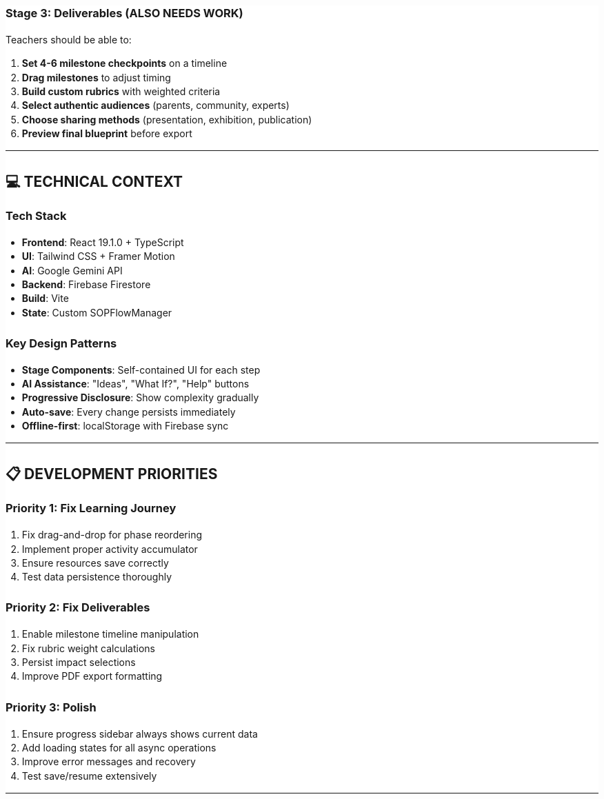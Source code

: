 ### Stage 3: Deliverables (ALSO NEEDS WORK)
Teachers should be able to:
1. **Set 4-6 milestone checkpoints** on a timeline
2. **Drag milestones** to adjust timing
3. **Build custom rubrics** with weighted criteria
4. **Select authentic audiences** (parents, community, experts)
5. **Choose sharing methods** (presentation, exhibition, publication)
6. **Preview final blueprint** before export

---

## 💻 TECHNICAL CONTEXT

### Tech Stack
- **Frontend**: React 19.1.0 + TypeScript
- **UI**: Tailwind CSS + Framer Motion
- **AI**: Google Gemini API
- **Backend**: Firebase Firestore
- **Build**: Vite
- **State**: Custom SOPFlowManager

### Key Design Patterns
- **Stage Components**: Self-contained UI for each step
- **AI Assistance**: "Ideas", "What If?", "Help" buttons
- **Progressive Disclosure**: Show complexity gradually
- **Auto-save**: Every change persists immediately
- **Offline-first**: localStorage with Firebase sync

---

## 📋 DEVELOPMENT PRIORITIES

### Priority 1: Fix Learning Journey
1. Fix drag-and-drop for phase reordering
2. Implement proper activity accumulator
3. Ensure resources save correctly
4. Test data persistence thoroughly

### Priority 2: Fix Deliverables  
1. Enable milestone timeline manipulation
2. Fix rubric weight calculations
3. Persist impact selections
4. Improve PDF export formatting

### Priority 3: Polish
1. Ensure progress sidebar always shows current data
2. Add loading states for all async operations
3. Improve error messages and recovery
4. Test save/resume extensively

---